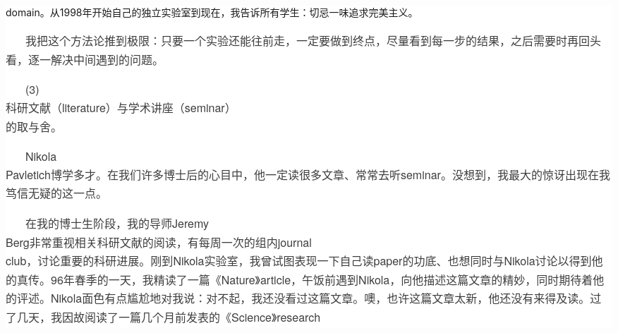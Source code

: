 domain<span style="max-width: 100%; word-wrap: break-word !important; box-sizing: border-box !important; font-family: 宋体;">。从</span>1998<span style="max-width: 100%; word-wrap: break-word !important; box-sizing: border-box !important; font-family: 宋体;">年开始自己的独立实验室到现在，我告诉所有学生：切忌一味追求完美主义。</span></p><p style="max-width: 100%; word-wrap: normal; box-sizing: border-box !important; min-height: 1em; white-space: pre-wrap; color: rgb(62, 62, 62); font-family: &apos;Helvetica Neue&apos;, Helvetica, &apos;Hiragino Sans GB&apos;, &apos;Microsoft YaHei&apos;, 微软雅黑, Arial, sans-serif; font-size: 16px; font-style: normal; font-variant: normal; font-weight: normal; letter-spacing: normal; line-height: 25.6000003814697px; orphans: auto; text-align: start; text-transform: none; widows: auto; word-spacing: 0px; -webkit-text-stroke-width: 0px; text-indent: 28px; background-color: rgb(255, 255, 255);"><span style="max-width: 100%; word-wrap: break-word !important; box-sizing: border-box !important; font-family: 宋体;">我把这个方法论推到极限：只要一个实验还能往前走，一定要做到终点，尽量看到每一步的结果，之后需要时再回头看，逐一解决中间遇到的问题。</span></p><p style="max-width: 100%; word-wrap: normal; box-sizing: border-box !important; min-height: 1em; white-space: pre-wrap; color: rgb(62, 62, 62); font-family: &apos;Helvetica Neue&apos;, Helvetica, &apos;Hiragino Sans GB&apos;, &apos;Microsoft YaHei&apos;, 微软雅黑, Arial, sans-serif; font-size: 16px; font-style: normal; font-variant: normal; font-weight: normal; letter-spacing: normal; line-height: 25.6000003814697px; orphans: auto; text-align: start; text-transform: none; widows: auto; word-spacing: 0px; -webkit-text-stroke-width: 0px; text-indent: 28px; background-color: rgb(255, 255, 255);">(3) <span style="max-width: 100%; word-wrap: break-word !important; box-sizing: border-box !important; font-family: 宋体;">科研文献（</span>literature<span style="max-width: 100%; word-wrap: break-word !important; box-sizing: border-box !important; font-family: 宋体;">）与学术讲座（</span>seminar<span style="max-width: 100%; word-wrap: break-word !important; box-sizing: border-box !important; font-family: 宋体;">）</span> <span style="max-width: 100%; word-wrap: break-word !important; box-sizing: border-box !important; font-family: 宋体;">的取与舍。</span></p><p style="max-width: 100%; word-wrap: normal; box-sizing: border-box !important; min-height: 1em; white-space: pre-wrap; color: rgb(62, 62, 62); font-family: &apos;Helvetica Neue&apos;, Helvetica, &apos;Hiragino Sans GB&apos;, &apos;Microsoft YaHei&apos;, 微软雅黑, Arial, sans-serif; font-size: 16px; font-style: normal; font-variant: normal; font-weight: normal; letter-spacing: normal; line-height: 25.6000003814697px; orphans: auto; text-align: start; text-transform: none; widows: auto; word-spacing: 0px; -webkit-text-stroke-width: 0px; text-indent: 28px; background-color: rgb(255, 255, 255);">Nikola Pavletich<span style="max-width: 100%; word-wrap: break-word !important; box-sizing: border-box !important; font-family: 宋体;">博学多才。在我们许多博士后的心目中，他一定读很多文章、常常去听</span>seminar<span style="max-width: 100%; word-wrap: break-word !important; box-sizing: border-box !important; font-family: 宋体;">。没想到，我最大的惊讶出现在我笃信无疑的这一点。</span></p><p style="max-width: 100%; word-wrap: normal; box-sizing: border-box !important; min-height: 1em; white-space: pre-wrap; color: rgb(62, 62, 62); font-family: &apos;Helvetica Neue&apos;, Helvetica, &apos;Hiragino Sans GB&apos;, &apos;Microsoft YaHei&apos;, 微软雅黑, Arial, sans-serif; font-size: 16px; font-style: normal; font-variant: normal; font-weight: normal; letter-spacing: normal; line-height: 25.6000003814697px; orphans: auto; text-align: start; text-transform: none; widows: auto; word-spacing: 0px; -webkit-text-stroke-width: 0px; text-indent: 28px; background-color: rgb(255, 255, 255);"><span style="max-width: 100%; word-wrap: break-word !important; box-sizing: border-box !important; font-family: 宋体;">在我的博士生阶段，我的导师</span>Jeremy Berg<span style="max-width: 100%; word-wrap: break-word !important; box-sizing: border-box !important; font-family: 宋体;">非常重视相关科研文献的阅读，有每周一次的组内</span>journal club<span style="max-width: 100%; word-wrap: break-word !important; box-sizing: border-box !important; font-family: 宋体;">，讨论重要的科研进展。刚到</span>Nikola<span style="max-width: 100%; word-wrap: break-word !important; box-sizing: border-box !important; font-family: 宋体;">实验室，我曾试图表现一下自己读</span>paper<span style="max-width: 100%; word-wrap: break-word !important; box-sizing: border-box !important; font-family: 宋体;">的功底、也想同时与</span>Nikola<span style="max-width: 100%; word-wrap: break-word !important; box-sizing: border-box !important; font-family: 宋体;">讨论以得到他的真传。</span>96<span style="max-width: 100%; word-wrap: break-word !important; box-sizing: border-box !important; font-family: 宋体;">年春季的一天，我精读了一篇《</span>Nature<span style="max-width: 100%; word-wrap: break-word !important; box-sizing: border-box !important; font-family: 宋体;">》</span>article<span style="max-width: 100%; word-wrap: break-word !important; box-sizing: border-box !important; font-family: 宋体;">，午饭前遇到</span>Nikola<span style="max-width: 100%; word-wrap: break-word !important; box-sizing: border-box !important; font-family: 宋体;">，向他描述这篇文章的精妙，同时期待着他的评述。</span>Nikola<span style="max-width: 100%; word-wrap: break-word !important; box-sizing: border-box !important; font-family: 宋体;">面色有点尴尬地对我说：对不起，我还没看过这篇文章。噢，也许这篇文章太新，他还没有来得及读。过了几天，我因故阅读了一篇几个月前发表的《</span>Science<span style="max-width: 100%; word-wrap: break-word !important; box-sizing: border-box !important; font-family: 宋体;">》</span>research
